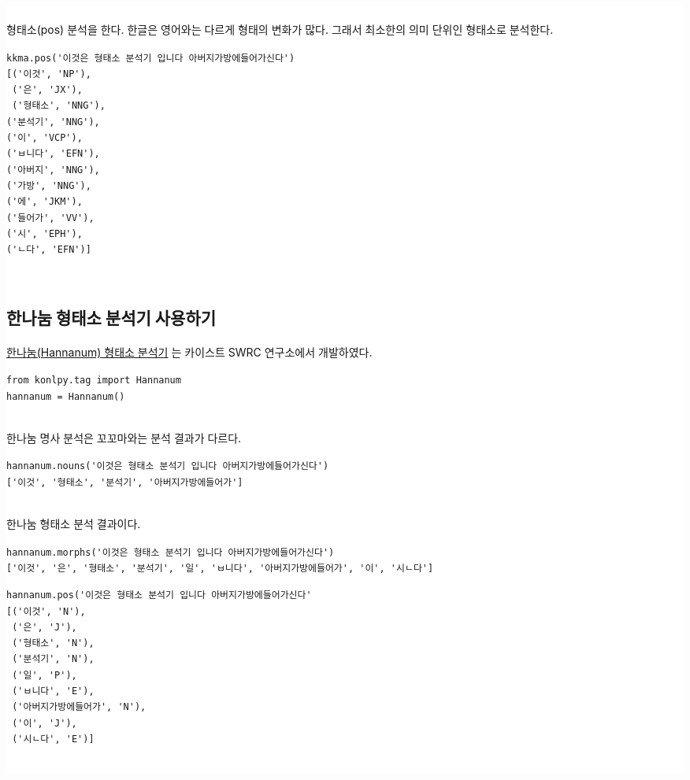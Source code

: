 <br>형태소(pos) 분석을 한다. 한글은 영어와는 다르게 형태의 변화가 많다. 그래서 최소한의 의미 단위인 형태소로 분석한다.
```
kkma.pos('이것은 형태소 분석기 입니다 아버지가방에들어가신다')
[('이것', 'NP'), 
 ('은', 'JX'),
 ('형태소', 'NNG'), 
('분석기', 'NNG'), 
('이', 'VCP'), 
('ㅂ니다', 'EFN'), 
('아버지', 'NNG'), 
('가방', 'NNG'), 
('에', 'JKM'), 
('들어가', 'VV'), 
('시', 'EPH'),
('ㄴ다', 'EFN')]
```

<br>

## 한나눔 형태소 분석기 사용하기

[한나눔(Hannanum) 형태소 분석기](http://semanticweb.kaist.ac.kr/hannanum/index.html) 는 카이스트 SWRC 연구소에서 개발하였다.

```
from konlpy.tag import Hannanum
hannanum = Hannanum()
```

<br>한나눔 명사 분석은 꼬꼬마와는 분석 결과가 다르다.
```
hannanum.nouns('이것은 형태소 분석기 입니다 아버지가방에들어가신다')
['이것', '형태소', '분석기', '아버지가방에들어가']
```

<br>한나눔 형태소 분석 결과이다.

```
hannanum.morphs('이것은 형태소 분석기 입니다 아버지가방에들어가신다')
['이것', '은', '형태소', '분석기', '일', 'ㅂ니다', '아버지가방에들어가', '이', '시ㄴ다']
```

```
hannanum.pos('이것은 형태소 분석기 입니다 아버지가방에들어가신다'
[('이것', 'N'), 
 ('은', 'J'), 
 ('형태소', 'N'), 
 ('분석기', 'N'), 
 ('일', 'P'), 
 ('ㅂ니다', 'E'), 
 ('아버지가방에들어가', 'N'), 
 ('이', 'J'), 
 ('시ㄴ다', 'E')]
```

<br>
